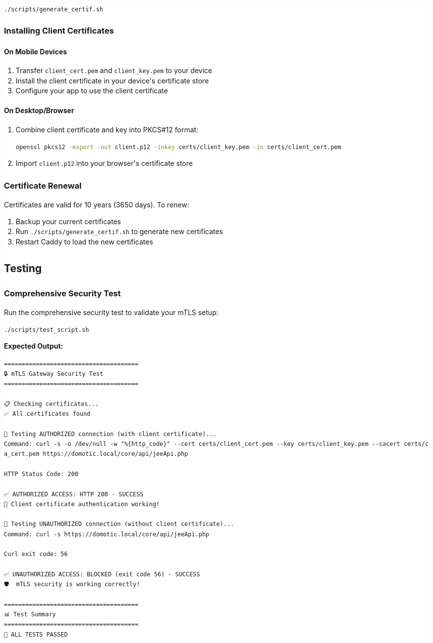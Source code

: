```bash
./scripts/generate_certif.sh
```

### Installing Client Certificates

#### On Mobile Devices
1. Transfer `client_cert.pem` and `client_key.pem` to your device
2. Install the client certificate in your device's certificate store
3. Configure your app to use the client certificate

#### On Desktop/Browser
1. Combine client certificate and key into PKCS#12 format:
   ```bash
   openssl pkcs12 -export -out client.p12 -inkey certs/client_key.pem -in certs/client_cert.pem
   ```
2. Import `client.p12` into your browser's certificate store

### Certificate Renewal

Certificates are valid for 10 years (3650 days). To renew:
1. Backup your current certificates
2. Run `./scripts/generate_certif.sh` to generate new certificates
3. Restart Caddy to load the new certificates

## Testing

### Comprehensive Security Test

Run the comprehensive security test to validate your mTLS setup:

```bash
./scripts/test_script.sh
```

**Expected Output:**
```
======================================
🔒 mTLS Gateway Security Test
======================================

📋 Checking certificates...
✅ All certificates found

🔐 Testing AUTHORIZED connection (with client certificate)...
Command: curl -s -o /dev/null -w "%{http_code}" --cert certs/client_cert.pem --key certs/client_key.pem --cacert certs/ca_cert.pem https://domotic.local/core/api/jeeApi.php

HTTP Status Code: 200

✅ AUTHORIZED ACCESS: HTTP 200 - SUCCESS
🎉 Client certificate authentication working!

🚫 Testing UNAUTHORIZED connection (without client certificate)...
Command: curl -s https://domotic.local/core/api/jeeApi.php

Curl exit code: 56

✅ UNAUTHORIZED ACCESS: BLOCKED (exit code 56) - SUCCESS
🛡️  mTLS security is working correctly!

======================================
📊 Test Summary
======================================
🎉 ALL TESTS PASSED
```